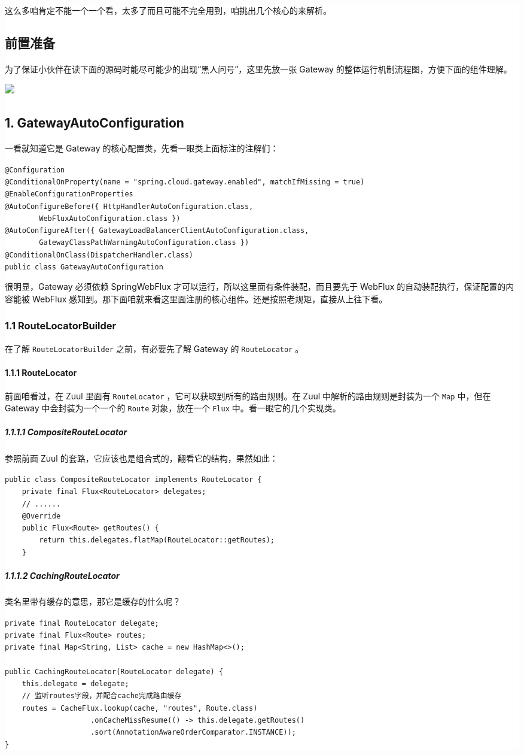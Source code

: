这么多咱肯定不能一个一个看，太多了而且可能不完全用到，咱挑出几个核心的来解析。

## 前置准备

为了保证小伙伴在读下面的源码时能尽可能少的出现“黑人问号”，这里先放一张 Gateway 的整体运行机制流程图，方便下面的组件理解。

![](https://user-gold-cdn.xitu.io/2020/4/10/17164007b698ae70?w=1607&h=774&f=png&s=64495)

## 1\. GatewayAutoConfiguration

一看就知道它是 Gateway 的核心配置类，先看一眼类上面标注的注解们：

```
@Configuration
@ConditionalOnProperty(name = "spring.cloud.gateway.enabled", matchIfMissing = true)
@EnableConfigurationProperties
@AutoConfigureBefore({ HttpHandlerAutoConfiguration.class,
		WebFluxAutoConfiguration.class })
@AutoConfigureAfter({ GatewayLoadBalancerClientAutoConfiguration.class,
		GatewayClassPathWarningAutoConfiguration.class })
@ConditionalOnClass(DispatcherHandler.class)
public class GatewayAutoConfiguration
```

很明显，Gateway 必须依赖 SpringWebFlux 才可以运行，所以这里面有条件装配，而且要先于 WebFlux 的自动装配执行，保证配置的内容能被 WebFlux 感知到。那下面咱就来看这里面注册的核心组件。还是按照老规矩，直接从上往下看。

### 1.1 RouteLocatorBuilder

在了解 `RouteLocatorBuilder` 之前，有必要先了解 Gateway 的 `RouteLocator` 。

#### 1.1.1 RouteLocator

前面咱看过，在 Zuul 里面有 `RouteLocator` ，它可以获取到所有的路由规则。在 Zuul 中解析的路由规则是封装为一个 `Map` 中，但在 Gateway 中会封装为一个一个的 `Route` 对象，放在一个 `Flux` 中。看一眼它的几个实现类。

##### 1.1.1.1 CompositeRouteLocator

参照前面 Zuul 的套路，它应该也是组合式的，翻看它的结构，果然如此：

```
public class CompositeRouteLocator implements RouteLocator {
	private final Flux<RouteLocator> delegates;
    // ......
	@Override
	public Flux<Route> getRoutes() {
		return this.delegates.flatMap(RouteLocator::getRoutes);
	}
```

##### 1.1.1.2 CachingRouteLocator

类名里带有缓存的意思，那它是缓存的什么呢？

```
private final RouteLocator delegate;
private final Flux<Route> routes;
private final Map<String, List> cache = new HashMap<>();

public CachingRouteLocator(RouteLocator delegate) {
    this.delegate = delegate;
    // 监听routes字段，并配合cache完成路由缓存
    routes = CacheFlux.lookup(cache, "routes", Route.class)
                    .onCacheMissResume(() -> this.delegate.getRoutes()
                    .sort(AnnotationAwareOrderComparator.INSTANCE));
}
```
